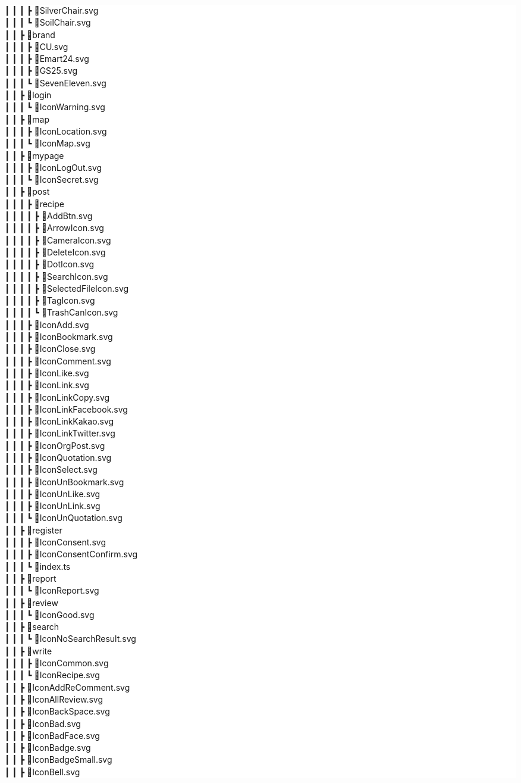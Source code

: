 ┃ ┃ ┃ ┣ 📜SilverChair.svg<br/>
┃ ┃ ┃ ┗ 📜SoilChair.svg<br/>
┃ ┃ ┣ 📂brand<br/>
┃ ┃ ┃ ┣ 📜CU.svg<br/>
┃ ┃ ┃ ┣ 📜Emart24.svg<br/>
┃ ┃ ┃ ┣ 📜GS25.svg<br/>
┃ ┃ ┃ ┗ 📜SevenEleven.svg<br/>
┃ ┃ ┣ 📂login<br/>
┃ ┃ ┃ ┗ 📜IconWarning.svg<br/>
┃ ┃ ┣ 📂map<br/>
┃ ┃ ┃ ┣ 📜IconLocation.svg<br/>
┃ ┃ ┃ ┗ 📜IconMap.svg<br/>
┃ ┃ ┣ 📂mypage<br/>
┃ ┃ ┃ ┣ 📜IconLogOut.svg<br/>
┃ ┃ ┃ ┗ 📜IconSecret.svg<br/>
┃ ┃ ┣ 📂post<br/>
┃ ┃ ┃ ┣ 📂recipe<br/>
┃ ┃ ┃ ┃ ┣ 📜AddBtn.svg<br/>
┃ ┃ ┃ ┃ ┣ 📜ArrowIcon.svg<br/>
┃ ┃ ┃ ┃ ┣ 📜CameraIcon.svg<br/>
┃ ┃ ┃ ┃ ┣ 📜DeleteIcon.svg<br/>
┃ ┃ ┃ ┃ ┣ 📜DotIcon.svg<br/>
┃ ┃ ┃ ┃ ┣ 📜SearchIcon.svg<br/>
┃ ┃ ┃ ┃ ┣ 📜SelectedFileIcon.svg<br/>
┃ ┃ ┃ ┃ ┣ 📜TagIcon.svg<br/>
┃ ┃ ┃ ┃ ┗ 📜TrashCanIcon.svg<br/>
┃ ┃ ┃ ┣ 📜IconAdd.svg<br/>
┃ ┃ ┃ ┣ 📜IconBookmark.svg<br/>
┃ ┃ ┃ ┣ 📜IconClose.svg<br/>
┃ ┃ ┃ ┣ 📜IconComment.svg<br/>
┃ ┃ ┃ ┣ 📜IconLike.svg<br/>
┃ ┃ ┃ ┣ 📜IconLink.svg<br/>
┃ ┃ ┃ ┣ 📜IconLinkCopy.svg<br/>
┃ ┃ ┃ ┣ 📜IconLinkFacebook.svg<br/>
┃ ┃ ┃ ┣ 📜IconLinkKakao.svg<br/>
┃ ┃ ┃ ┣ 📜IconLinkTwitter.svg<br/>
┃ ┃ ┃ ┣ 📜IconOrgPost.svg<br/>
┃ ┃ ┃ ┣ 📜IconQuotation.svg<br/>
┃ ┃ ┃ ┣ 📜IconSelect.svg<br/>
┃ ┃ ┃ ┣ 📜IconUnBookmark.svg<br/>
┃ ┃ ┃ ┣ 📜IconUnLike.svg<br/>
┃ ┃ ┃ ┣ 📜IconUnLink.svg<br/>
┃ ┃ ┃ ┗ 📜IconUnQuotation.svg<br/>
┃ ┃ ┣ 📂register<br/>
┃ ┃ ┃ ┣ 📜IconConsent.svg<br/>
┃ ┃ ┃ ┣ 📜IconConsentConfirm.svg<br/>
┃ ┃ ┃ ┗ 📜index.ts<br/>
┃ ┃ ┣ 📂report<br/>
┃ ┃ ┃ ┗ 📜IconReport.svg<br/>
┃ ┃ ┣ 📂review<br/>
┃ ┃ ┃ ┗ 📜IconGood.svg<br/>
┃ ┃ ┣ 📂search<br/>
┃ ┃ ┃ ┗ 📜IconNoSearchResult.svg<br/>
┃ ┃ ┣ 📂write<br/>
┃ ┃ ┃ ┣ 📜IconCommon.svg<br/>
┃ ┃ ┃ ┗ 📜IconRecipe.svg<br/>
┃ ┃ ┣ 📜IconAddReComment.svg<br/>
┃ ┃ ┣ 📜IconAllReview.svg<br/>
┃ ┃ ┣ 📜IconBackSpace.svg<br/>
┃ ┃ ┣ 📜IconBad.svg<br/>
┃ ┃ ┣ 📜IconBadFace.svg<br/>
┃ ┃ ┣ 📜IconBadge.svg<br/>
┃ ┃ ┣ 📜IconBadgeSmall.svg<br/>
┃ ┃ ┣ 📜IconBell.svg<br/>